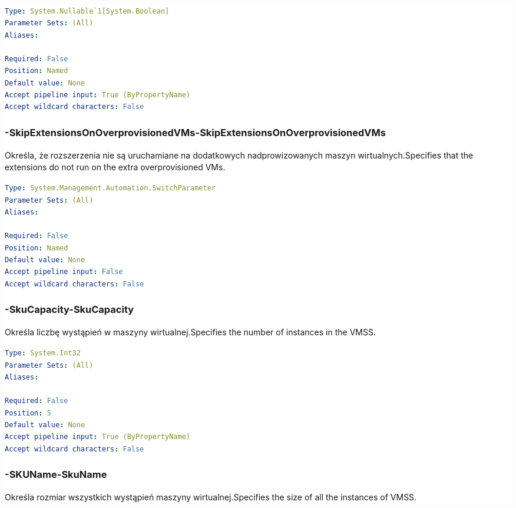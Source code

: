 ```yaml
Type: System.Nullable`1[System.Boolean]
Parameter Sets: (All)
Aliases:

Required: False
Position: Named
Default value: None
Accept pipeline input: True (ByPropertyName)
Accept wildcard characters: False
```

### <span data-ttu-id="937d4-224">-SkipExtensionsOnOverprovisionedVMs</span><span class="sxs-lookup"><span data-stu-id="937d4-224">-SkipExtensionsOnOverprovisionedVMs</span></span>
<span data-ttu-id="937d4-225">Określa, że rozszerzenia nie są uruchamiane na dodatkowych nadprowizowanych maszyn wirtualnych.</span><span class="sxs-lookup"><span data-stu-id="937d4-225">Specifies that the extensions do not run on the extra overprovisioned VMs.</span></span>

```yaml
Type: System.Management.Automation.SwitchParameter
Parameter Sets: (All)
Aliases:

Required: False
Position: Named
Default value: None
Accept pipeline input: False
Accept wildcard characters: False
```

### <span data-ttu-id="937d4-226">-SkuCapacity</span><span class="sxs-lookup"><span data-stu-id="937d4-226">-SkuCapacity</span></span>
<span data-ttu-id="937d4-227">Określa liczbę wystąpień w maszyny wirtualnej.</span><span class="sxs-lookup"><span data-stu-id="937d4-227">Specifies the number of instances in the VMSS.</span></span>

```yaml
Type: System.Int32
Parameter Sets: (All)
Aliases:

Required: False
Position: 5
Default value: None
Accept pipeline input: True (ByPropertyName)
Accept wildcard characters: False
```

### <span data-ttu-id="937d4-228">-SKUName</span><span class="sxs-lookup"><span data-stu-id="937d4-228">-SkuName</span></span>
<span data-ttu-id="937d4-229">Określa rozmiar wszystkich wystąpień maszyny wirtualnej.</span><span class="sxs-lookup"><span data-stu-id="937d4-229">Specifies the size of all the instances of VMSS.</span></span>
